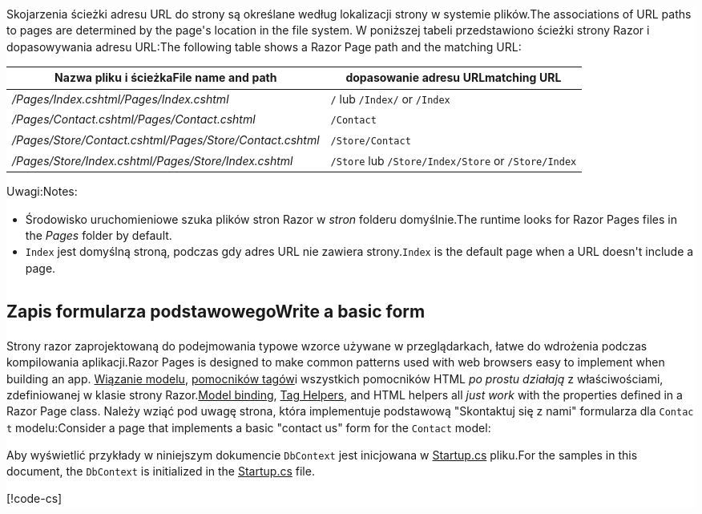 <span data-ttu-id="ce61c-136">Skojarzenia ścieżki adresu URL do strony są określane według lokalizacji strony w systemie plików.</span><span class="sxs-lookup"><span data-stu-id="ce61c-136">The associations of URL paths to pages are determined by the page's location in the file system.</span></span> <span data-ttu-id="ce61c-137">W poniższej tabeli przedstawiono ścieżki strony Razor i dopasowywania adresu URL:</span><span class="sxs-lookup"><span data-stu-id="ce61c-137">The following table shows a Razor Page path and the matching URL:</span></span>

| <span data-ttu-id="ce61c-138">Nazwa pliku i ścieżka</span><span class="sxs-lookup"><span data-stu-id="ce61c-138">File name and path</span></span>               | <span data-ttu-id="ce61c-139">dopasowanie adresu URL</span><span class="sxs-lookup"><span data-stu-id="ce61c-139">matching URL</span></span> |
| ----------------- | ------------ |
| <span data-ttu-id="ce61c-140">*/Pages/Index.cshtml*</span><span class="sxs-lookup"><span data-stu-id="ce61c-140">*/Pages/Index.cshtml*</span></span> | <span data-ttu-id="ce61c-141">`/` lub `/Index`</span><span class="sxs-lookup"><span data-stu-id="ce61c-141">`/` or `/Index`</span></span> |
| <span data-ttu-id="ce61c-142">*/Pages/Contact.cshtml*</span><span class="sxs-lookup"><span data-stu-id="ce61c-142">*/Pages/Contact.cshtml*</span></span> | `/Contact` |
| <span data-ttu-id="ce61c-143">*/Pages/Store/Contact.cshtml*</span><span class="sxs-lookup"><span data-stu-id="ce61c-143">*/Pages/Store/Contact.cshtml*</span></span> | `/Store/Contact` |
| <span data-ttu-id="ce61c-144">*/Pages/Store/Index.cshtml*</span><span class="sxs-lookup"><span data-stu-id="ce61c-144">*/Pages/Store/Index.cshtml*</span></span> | <span data-ttu-id="ce61c-145">`/Store` lub `/Store/Index`</span><span class="sxs-lookup"><span data-stu-id="ce61c-145">`/Store` or `/Store/Index`</span></span> |

<span data-ttu-id="ce61c-146">Uwagi:</span><span class="sxs-lookup"><span data-stu-id="ce61c-146">Notes:</span></span>

* <span data-ttu-id="ce61c-147">Środowisko uruchomieniowe szuka plików stron Razor w *stron* folderu domyślnie.</span><span class="sxs-lookup"><span data-stu-id="ce61c-147">The runtime looks for Razor Pages files in the *Pages* folder by default.</span></span>
* <span data-ttu-id="ce61c-148">`Index` jest domyślną stroną, podczas gdy adres URL nie zawiera strony.</span><span class="sxs-lookup"><span data-stu-id="ce61c-148">`Index` is the default page when a URL doesn't include a page.</span></span>

## <a name="write-a-basic-form"></a><span data-ttu-id="ce61c-149">Zapis formularza podstawowego</span><span class="sxs-lookup"><span data-stu-id="ce61c-149">Write a basic form</span></span>

<span data-ttu-id="ce61c-150">Strony razor zaprojektowaną do podejmowania typowe wzorce używane w przeglądarkach, łatwe do wdrożenia podczas kompilowania aplikacji.</span><span class="sxs-lookup"><span data-stu-id="ce61c-150">Razor Pages is designed to make common patterns used with web browsers easy to implement when building an app.</span></span> <span data-ttu-id="ce61c-151">[Wiązanie modelu](xref:mvc/models/model-binding), [pomocników tagów](xref:mvc/views/tag-helpers/intro)i wszystkich pomocników HTML *po prostu działają* z właściwościami, zdefiniowanej w klasie strony Razor.</span><span class="sxs-lookup"><span data-stu-id="ce61c-151">[Model binding](xref:mvc/models/model-binding), [Tag Helpers](xref:mvc/views/tag-helpers/intro), and HTML helpers all *just work* with the properties defined in a Razor Page class.</span></span> <span data-ttu-id="ce61c-152">Należy wziąć pod uwagę strona, która implementuje podstawową "Skontaktuj się z nami" formularza dla `Contact` modelu:</span><span class="sxs-lookup"><span data-stu-id="ce61c-152">Consider a page that implements a basic "contact us" form for the `Contact` model:</span></span>

<span data-ttu-id="ce61c-153">Aby wyświetlić przykłady w niniejszym dokumencie `DbContext` jest inicjowana w [Startup.cs](https://github.com/aspnet/Docs/blob/master/aspnetcore/razor-pages/index/sample/RazorPagesContacts/Startup.cs#L15-L16) pliku.</span><span class="sxs-lookup"><span data-stu-id="ce61c-153">For the samples in this document, the `DbContext` is initialized in the [Startup.cs](https://github.com/aspnet/Docs/blob/master/aspnetcore/razor-pages/index/sample/RazorPagesContacts/Startup.cs#L15-L16) file.</span></span>

[!code-cs[](index/sample/RazorPagesContacts/Startup.cs?highlight=15-16)]
